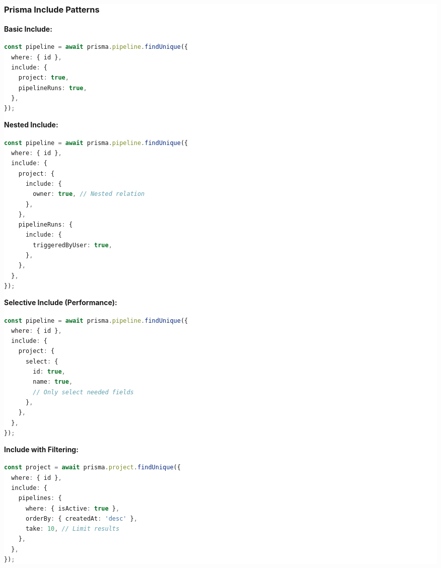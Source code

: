 ### Prisma Include Patterns

**Basic Include:**
```typescript
const pipeline = await prisma.pipeline.findUnique({
  where: { id },
  include: {
    project: true,
    pipelineRuns: true,
  },
});
```

**Nested Include:**
```typescript
const pipeline = await prisma.pipeline.findUnique({
  where: { id },
  include: {
    project: {
      include: {
        owner: true, // Nested relation
      },
    },
    pipelineRuns: {
      include: {
        triggeredByUser: true,
      },
    },
  },
});
```

**Selective Include (Performance):**
```typescript
const pipeline = await prisma.pipeline.findUnique({
  where: { id },
  include: {
    project: {
      select: {
        id: true,
        name: true,
        // Only select needed fields
      },
    },
  },
});
```

**Include with Filtering:**
```typescript
const project = await prisma.project.findUnique({
  where: { id },
  include: {
    pipelines: {
      where: { isActive: true },
      orderBy: { createdAt: 'desc' },
      take: 10, // Limit results
    },
  },
});
```
